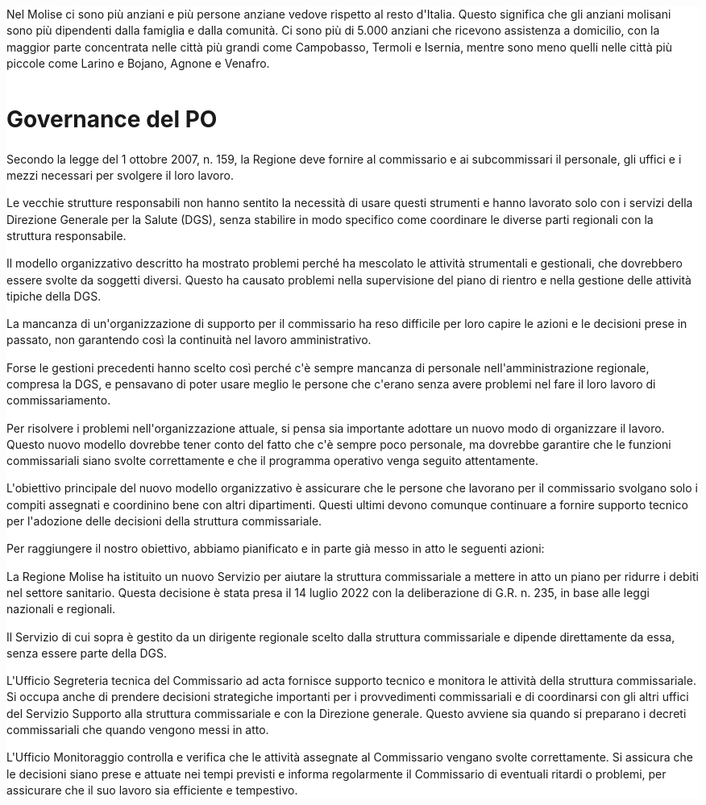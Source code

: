 Nel Molise ci sono più anziani e più persone anziane vedove rispetto al resto d'Italia. Questo significa che gli anziani molisani sono più dipendenti dalla famiglia e dalla comunità. Ci sono più di 5.000 anziani che ricevono assistenza a domicilio, con la maggior parte concentrata nelle città più grandi come Campobasso, Termoli e Isernia, mentre sono meno quelli nelle città più piccole come Larino e Bojano, Agnone e Venafro.

# Governance del PO
Secondo la legge del 1 ottobre 2007, n. 159, la Regione deve fornire al commissario e ai subcommissari il personale, gli uffici e i mezzi necessari per svolgere il loro lavoro.

Le vecchie strutture responsabili non hanno sentito la necessità di usare questi strumenti e hanno lavorato solo con i servizi della Direzione Generale per la Salute (DGS), senza stabilire in modo specifico come coordinare le diverse parti regionali con la struttura responsabile.

Il modello organizzativo descritto ha mostrato problemi perché ha mescolato le attività strumentali e gestionali, che dovrebbero essere svolte da soggetti diversi. Questo ha causato problemi nella supervisione del piano di rientro e nella gestione delle attività tipiche della DGS.

La mancanza di un'organizzazione di supporto per il commissario ha reso difficile per loro capire le azioni e le decisioni prese in passato, non garantendo così la continuità nel lavoro amministrativo.

Forse le gestioni precedenti hanno scelto così perché c'è sempre mancanza di personale nell'amministrazione regionale, compresa la DGS, e pensavano di poter usare meglio le persone che c'erano senza avere problemi nel fare il loro lavoro di commissariamento.

Per risolvere i problemi nell'organizzazione attuale, si pensa sia importante adottare un nuovo modo di organizzare il lavoro. Questo nuovo modello dovrebbe tener conto del fatto che c'è sempre poco personale, ma dovrebbe garantire che le funzioni commissariali siano svolte correttamente e che il programma operativo venga seguito attentamente.

L'obiettivo principale del nuovo modello organizzativo è assicurare che le persone che lavorano per il commissario svolgano solo i compiti assegnati e coordinino bene con altri dipartimenti. Questi ultimi devono comunque continuare a fornire supporto tecnico per l'adozione delle decisioni della struttura commissariale.

Per raggiungere il nostro obiettivo, abbiamo pianificato e in parte già messo in atto le seguenti azioni:

La Regione Molise ha istituito un nuovo Servizio per aiutare la struttura commissariale a mettere in atto un piano per ridurre i debiti nel settore sanitario. Questa decisione è stata presa il 14 luglio 2022 con la deliberazione di G.R. n. 235, in base alle leggi nazionali e regionali.

Il Servizio di cui sopra è gestito da un dirigente regionale scelto dalla struttura commissariale e dipende direttamente da essa, senza essere parte della DGS.

L'Ufficio Segreteria tecnica del Commissario ad acta fornisce supporto tecnico e monitora le attività della struttura commissariale. Si occupa anche di prendere decisioni strategiche importanti per i provvedimenti commissariali e di coordinarsi con gli altri uffici del Servizio Supporto alla struttura commissariale e con la Direzione generale. Questo avviene sia quando si preparano i decreti commissariali che quando vengono messi in atto.

L'Ufficio Monitoraggio controlla e verifica che le attività assegnate al Commissario vengano svolte correttamente. Si assicura che le decisioni siano prese e attuate nei tempi previsti e informa regolarmente il Commissario di eventuali ritardi o problemi, per assicurare che il suo lavoro sia efficiente e tempestivo.
